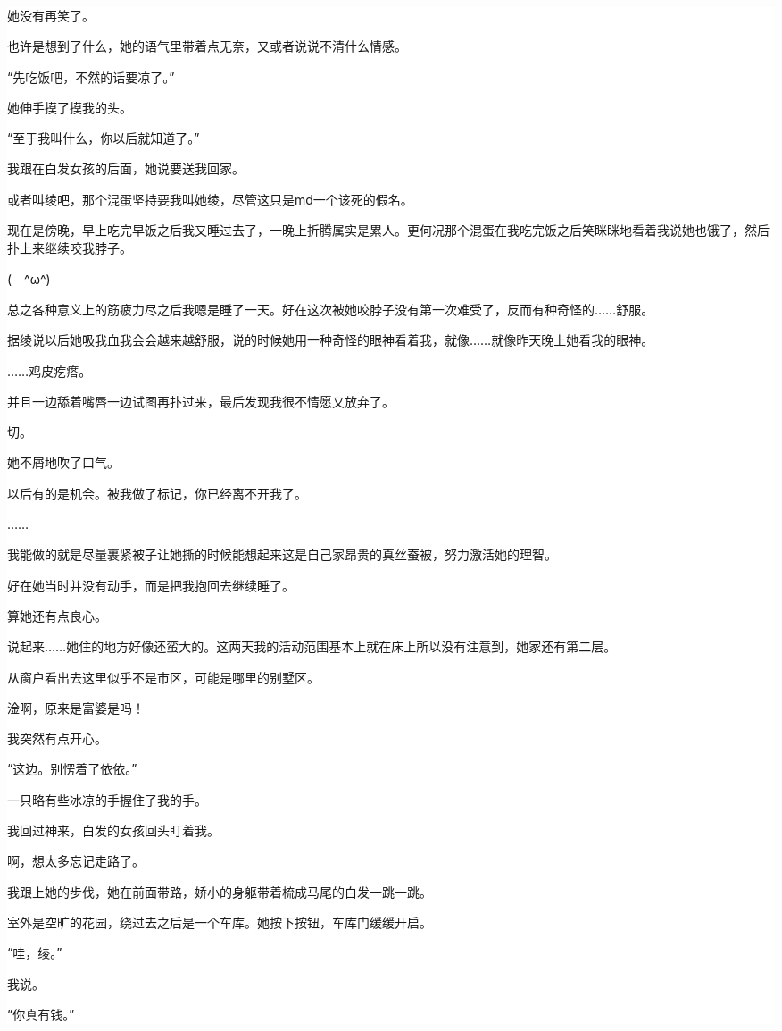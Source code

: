 她没有再笑了。

也许是想到了什么，她的语气里带着点无奈，又或者说说不清什么情感。

“先吃饭吧，不然的话要凉了。”

她伸手摸了摸我的头。

“至于我叫什么，你以后就知道了。”

我跟在白发女孩的后面，她说要送我回家。

或者叫绫吧，那个混蛋坚持要我叫她绫，尽管这只是md一个该死的假名。

现在是傍晚，早上吃完早饭之后我又睡过去了，一晚上折腾属实是累人。更何况那个混蛋在我吃完饭之后笑眯眯地看着我说她也饿了，然后扑上来继续咬我脖子。

(　^ω^)

总之各种意义上的筋疲力尽之后我嗯是睡了一天。好在这次被她咬脖子没有第一次难受了，反而有种奇怪的……舒服。

据绫说以后她吸我血我会会越来越舒服，说的时候她用一种奇怪的眼神看着我，就像……就像昨天晚上她看我的眼神。

……鸡皮疙瘩。

并且一边舔着嘴唇一边试图再扑过来，最后发现我很不情愿又放弃了。

切。

她不屑地吹了口气。

以后有的是机会。被我做了标记，你已经离不开我了。

……

我能做的就是尽量裹紧被子让她撕的时候能想起来这是自己家昂贵的真丝蚕被，努力激活她的理智。

好在她当时并没有动手，而是把我抱回去继续睡了。

算她还有点良心。

说起来……她住的地方好像还蛮大的。这两天我的活动范围基本上就在床上所以没有注意到，她家还有第二层。

从窗户看出去这里似乎不是市区，可能是哪里的别墅区。

淦啊，原来是富婆是吗！

我突然有点开心。

“这边。别愣着了依依。”

一只略有些冰凉的手握住了我的手。

我回过神来，白发的女孩回头盯着我。

啊，想太多忘记走路了。

我跟上她的步伐，她在前面带路，娇小的身躯带着梳成马尾的白发一跳一跳。

室外是空旷的花园，绕过去之后是一个车库。她按下按钮，车库门缓缓开启。

“哇，绫。”

我说。

“你真有钱。”
